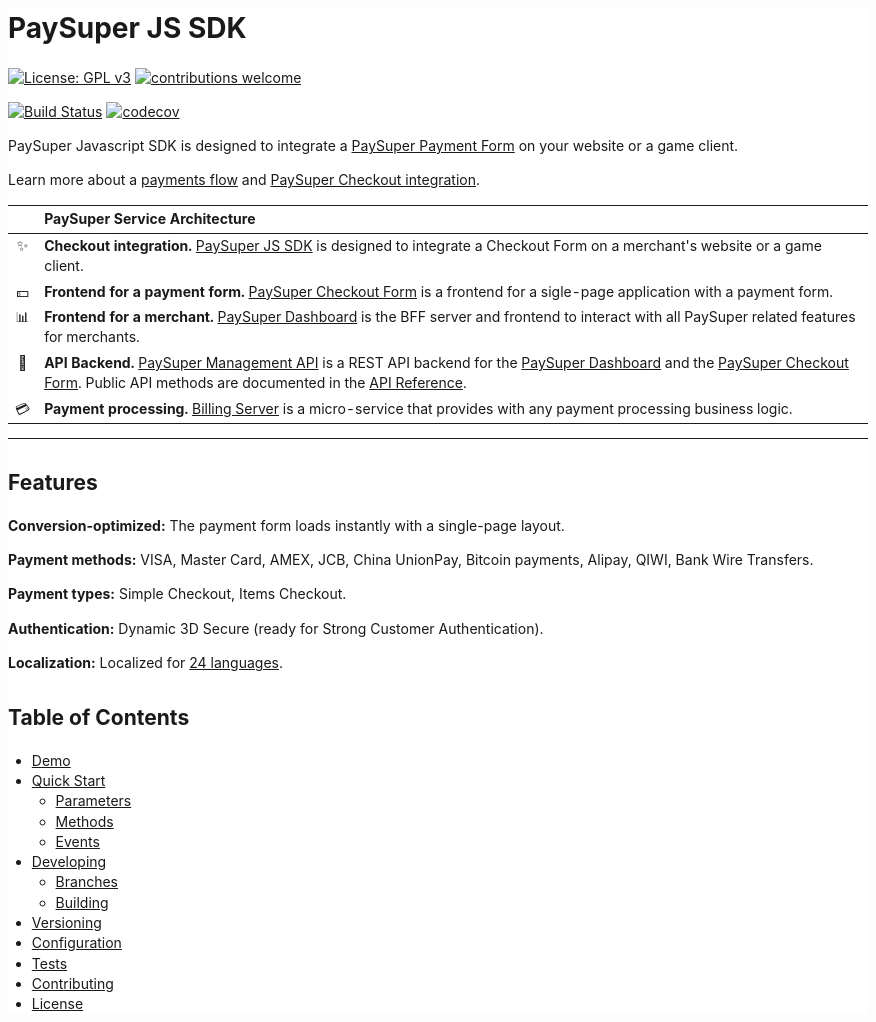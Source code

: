 # PaySuper JS SDK

[![License: GPL v3](https://img.shields.io/badge/License-GPLv3-brightgreen.svg)](https://www.gnu.org/licenses/gpl-3.0) [![contributions welcome](https://img.shields.io/badge/contributions-welcome-brightgreen.svg?style=flat)](https://github.com/paysuper/paysuper-js-sdk/issues)

[![Build Status](https://api.travis-ci.org/paysuper/paysuper-js-sdk.svg?branch=master)](https://travis-ci.org/paysuper/paysuper-js-sdk) [![codecov](https://codecov.io/gh/paysuper/paysuper-js-sdk/branch/master/graph/badge.svg)](https://codecov.io/gh/paysuper/paysuper-js-sdk)

PaySuper Javascript SDK is designed to integrate a [PaySuper Payment Form](https://github.com/paysuper/paysuper-payment-form) on your website or a game client.

Learn more about a [payments flow](https://docs.pay.super.com/docs/payments/quick-start) and [PaySuper Checkout integration](https://docs.pay.super.com/docs/payments/sdk-integration).

|   | PaySuper Service Architecture
:---: | :---
✨ | **Checkout integration.** [PaySuper JS SDK](https://github.com/paysuper/paysuper-js-sdk) is designed to integrate a Checkout Form on a merchant's website or a game client.
💵 | **Frontend for a payment form.** [PaySuper Checkout Form](https://github.com/paysuper/paysuper-payment-form) is a frontend for a sigle-page application with a payment form.
📊 | **Frontend for a merchant.** [PaySuper Dashboard](https://github.com/paysuper/paysuper-dashboard) is the BFF server and frontend to interact with all PaySuper related features for merchants.
🔧 | **API Backend.** [PaySuper Management API](https://github.com/paysuper/paysuper-management-api) is a REST API backend for the [PaySuper Dashboard](https://github.com/paysuper/paysuper-management-server) and the [PaySuper Checkout Form](https://github.com/paysuper/paysuper-payment-form). Public API methods are documented in the [API Reference](https://docs.pay.super.com/api).
💳 | **Payment processing.** [Billing Server](https://github.com/paysuper/paysuper-billing-server) is a micro-service that provides with any payment processing business logic.

***

## Features

**Conversion-optimized:** The payment form loads instantly with a single-page layout.

**Payment methods:** VISA, Master Card, AMEX, JCB, China UnionPay, Bitcoin payments, Alipay, QIWI, Bank Wire Transfers.

**Payment types:** Simple Checkout, Items Checkout.

**Authentication:** Dynamic 3D Secure (ready for Strong Customer Authentication).

**Localization:** Localized for [24 languages](https://docs.pay.super.com/docs/payments/localization).

## Table of Contents

- [Demo](#demo)
- [Quick Start](#quick-start)
    - [Parameters](#parameters)
    - [Methods](#methods)
    - [Events](#events)
- [Developing](#developing)
    - [Branches](#branches)
    - [Building](#building)
- [Versioning](#versioning)
- [Configuration](#configuration)
- [Tests](#tests)
- [Contributing](#contributing)
- [License](#license)
